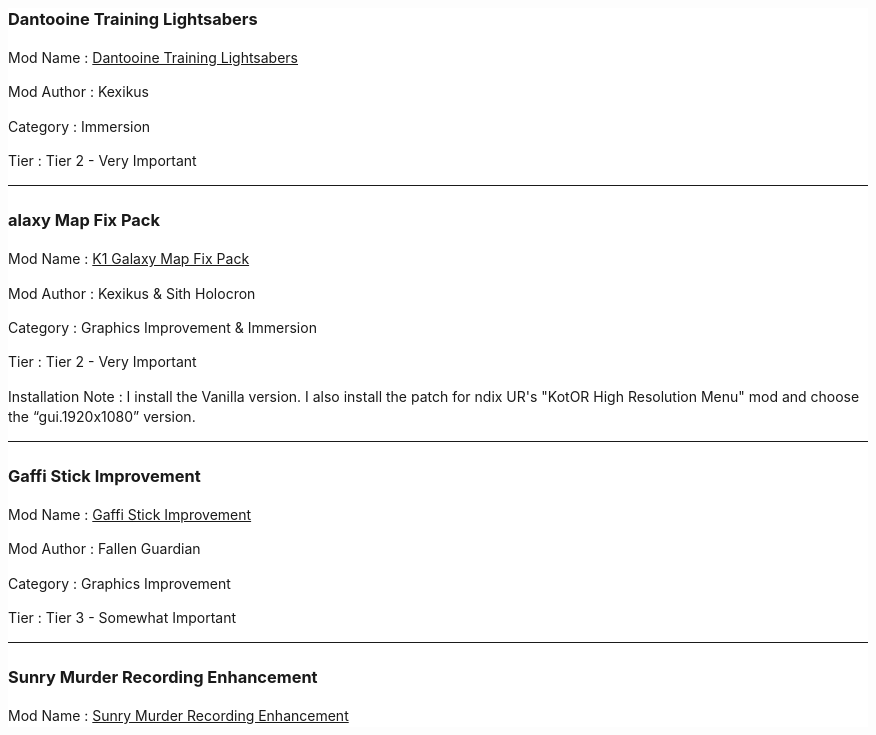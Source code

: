 
### Dantooine Training Lightsabers

Mod Name
: [Dantooine Training Lightsabers](http://deadlystream.com/files/file/704-dantooine-training-lightsabers/)

Mod Author
: Kexikus

Category
: Immersion

Tier
: Tier 2 - Very Important

---

### alaxy Map Fix Pack

Mod Name
: [K1 Galaxy Map Fix Pack](http://deadlystream.com/files/file/1068-k1-galaxy-map-fix-pack/)

Mod Author
: Kexikus & Sith Holocron

Category
: Graphics Improvement & Immersion

Tier
: Tier 2 - Very Important

Installation Note
: I install the Vanilla version. I also install the patch for ndix UR's "KotOR High Resolution Menu" mod and choose the “gui.1920x1080” version.

---

### Gaffi Stick Improvement

Mod Name
: [Gaffi Stick Improvement](http://deadlystream.com/files/file/312-gaffi-stick-improvement/)

Mod Author
: Fallen Guardian

Category
: Graphics Improvement

Tier
: Tier 3 - Somewhat Important

---

### Sunry Murder Recording Enhancement

Mod Name
: [Sunry Murder Recording Enhancement](http://deadlystream.com/files/file/324-sunry-murder-recording-ehancement/)
